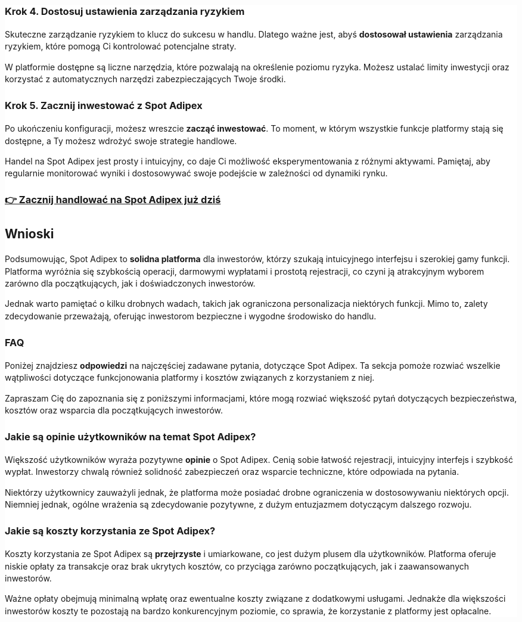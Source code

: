 ### Krok 4. Dostosuj ustawienia zarządzania ryzykiem  
Skuteczne zarządzanie ryzykiem to klucz do sukcesu w handlu. Dlatego ważne jest, abyś **dostosował ustawienia** zarządzania ryzykiem, które pomogą Ci kontrolować potencjalne straty.  

W platformie dostępne są liczne narzędzia, które pozwalają na określenie poziomu ryzyka. Możesz ustalać limity inwestycji oraz korzystać z automatycznych narzędzi zabezpieczających Twoje środki.

### Krok 5. Zacznij inwestować z Spot Adipex  
Po ukończeniu konfiguracji, możesz wreszcie **zacząć inwestować**. To moment, w którym wszystkie funkcje platformy stają się dostępne, a Ty możesz wdrożyć swoje strategie handlowe.  

Handel na Spot Adipex jest prosty i intuicyjny, co daje Ci możliwość eksperymentowania z różnymi aktywami. Pamiętaj, aby regularnie monitorować wyniki i dostosowywać swoje podejście w zależności od dynamiki rynku.

### [👉 Zacznij handlować na Spot Adipex już dziś](https://abroadview.org/spot-adipex/)
## Wnioski  
Podsumowując, Spot Adipex to **solidna platforma** dla inwestorów, którzy szukają intuicyjnego interfejsu i szerokiej gamy funkcji. Platforma wyróżnia się szybkością operacji, darmowymi wypłatami i prostotą rejestracji, co czyni ją atrakcyjnym wyborem zarówno dla początkujących, jak i doświadczonych inwestorów.  

Jednak warto pamiętać o kilku drobnych wadach, takich jak ograniczona personalizacja niektórych funkcji. Mimo to, zalety zdecydowanie przeważają, oferując inwestorom bezpieczne i wygodne środowisko do handlu.

### FAQ  
Poniżej znajdziesz **odpowiedzi** na najczęściej zadawane pytania, dotyczące Spot Adipex. Ta sekcja pomoże rozwiać wszelkie wątpliwości dotyczące funkcjonowania platformy i kosztów związanych z korzystaniem z niej.  

Zapraszam Cię do zapoznania się z poniższymi informacjami, które mogą rozwiać większość pytań dotyczących bezpieczeństwa, kosztów oraz wsparcia dla początkujących inwestorów.

### Jakie są opinie użytkowników na temat Spot Adipex?  
Większość użytkowników wyraża pozytywne **opinie** o Spot Adipex. Cenią sobie łatwość rejestracji, intuicyjny interfejs i szybkość wypłat. Inwestorzy chwalą również solidność zabezpieczeń oraz wsparcie techniczne, które odpowiada na pytania.  

Niektórzy użytkownicy zauważyli jednak, że platforma może posiadać drobne ograniczenia w dostosowywaniu niektórych opcji. Niemniej jednak, ogólne wrażenia są zdecydowanie pozytywne, z dużym entuzjazmem dotyczącym dalszego rozwoju.

### Jakie są koszty korzystania ze Spot Adipex?  
Koszty korzystania ze Spot Adipex są **przejrzyste** i umiarkowane, co jest dużym plusem dla użytkowników. Platforma oferuje niskie opłaty za transakcje oraz brak ukrytych kosztów, co przyciąga zarówno początkujących, jak i zaawansowanych inwestorów.  

Ważne opłaty obejmują minimalną wpłatę oraz ewentualne koszty związane z dodatkowymi usługami. Jednakże dla większości inwestorów koszty te pozostają na bardzo konkurencyjnym poziomie, co sprawia, że korzystanie z platformy jest opłacalne.
